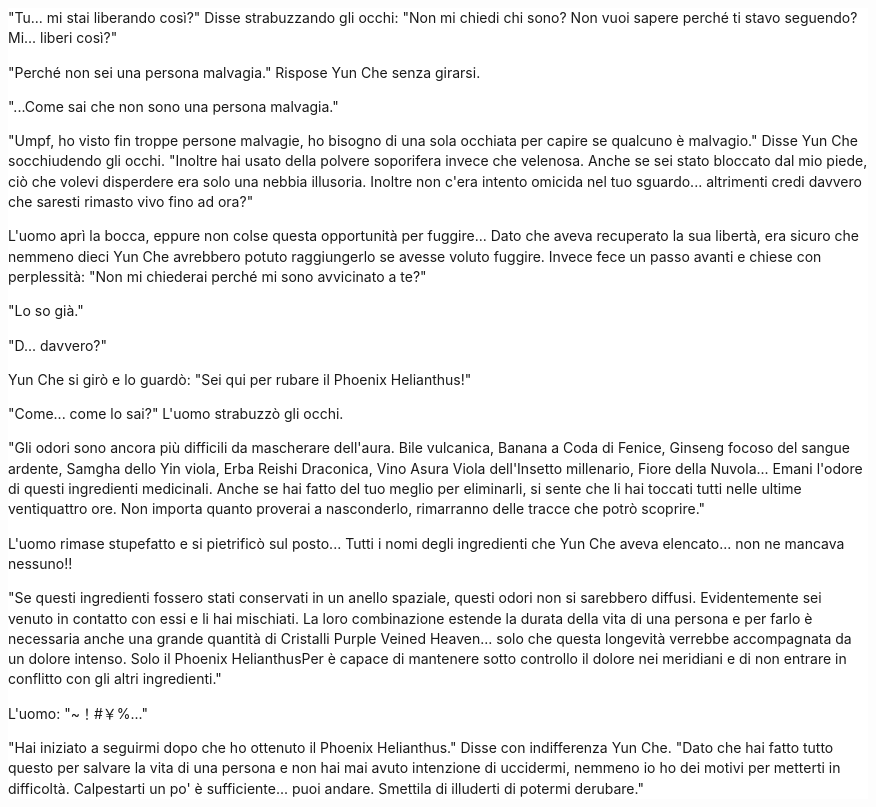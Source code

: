 
"Tu... mi stai liberando così?" Disse strabuzzando gli occhi: "Non mi chiedi chi sono? Non vuoi sapere perché ti stavo seguendo? Mi... liberi così?"


"Perché non sei una persona malvagia." Rispose Yun Che senza girarsi.


"...Come sai che non sono una persona malvagia."


"Umpf, ho visto fin troppe persone malvagie, ho bisogno di una sola occhiata per capire se qualcuno è malvagio." Disse Yun Che socchiudendo gli occhi. "Inoltre hai usato della polvere soporifera invece che velenosa. Anche se sei stato bloccato dal mio piede, ciò che volevi disperdere era solo una nebbia illusoria. Inoltre non c'era intento omicida nel tuo sguardo... altrimenti credi davvero che saresti rimasto vivo fino ad ora?"


L'uomo aprì la bocca, eppure non colse questa opportunità per fuggire... Dato che aveva recuperato la sua libertà, era sicuro che nemmeno dieci Yun Che avrebbero potuto raggiungerlo se avesse voluto fuggire. Invece fece un passo avanti e chiese con perplessità: "Non mi chiederai perché mi sono avvicinato a te?"


"Lo so già."


"D... davvero?"


Yun Che si girò e lo guardò: "Sei qui per rubare il Phoenix Helianthus!"


"Come... come lo sai?" L'uomo strabuzzò gli occhi.


"Gli odori sono ancora più difficili da mascherare dell'aura. Bile vulcanica, Banana a Coda di Fenice, Ginseng focoso del sangue ardente, Samgha dello Yin viola, Erba Reishi Draconica, Vino Asura Viola dell'Insetto millenario, Fiore della Nuvola... Emani l'odore di questi ingredienti medicinali. Anche se hai fatto del tuo meglio per eliminarli, si sente che li hai toccati tutti nelle ultime ventiquattro ore. Non importa quanto proverai a nasconderlo, rimarranno delle tracce che potrò scoprire."


L'uomo rimase stupefatto e si pietrificò sul posto... Tutti i nomi degli ingredienti che Yun Che aveva elencato... non ne mancava nessuno!!


"Se questi ingredienti fossero stati conservati in un anello spaziale, questi odori non si sarebbero diffusi. Evidentemente sei venuto in contatto con essi e li hai mischiati. La loro combinazione estende la durata della vita di una persona e per farlo è necessaria anche una grande quantità di Cristalli Purple Veined Heaven... solo che questa longevità verrebbe accompagnata da un dolore intenso. Solo il Phoenix HelianthusPer è capace di mantenere sotto controllo il dolore nei meridiani e di non entrare in conflitto con gli altri ingredienti."


L'uomo: "~！#￥%..."


"Hai iniziato a seguirmi dopo che ho ottenuto il Phoenix Helianthus." Disse con indifferenza Yun Che. "Dato che hai fatto tutto questo per salvare la vita di una persona e non hai mai avuto intenzione di uccidermi, nemmeno io ho dei motivi per metterti in difficoltà. Calpestarti un po' è sufficiente... puoi andare. Smettila di illuderti di potermi derubare."

